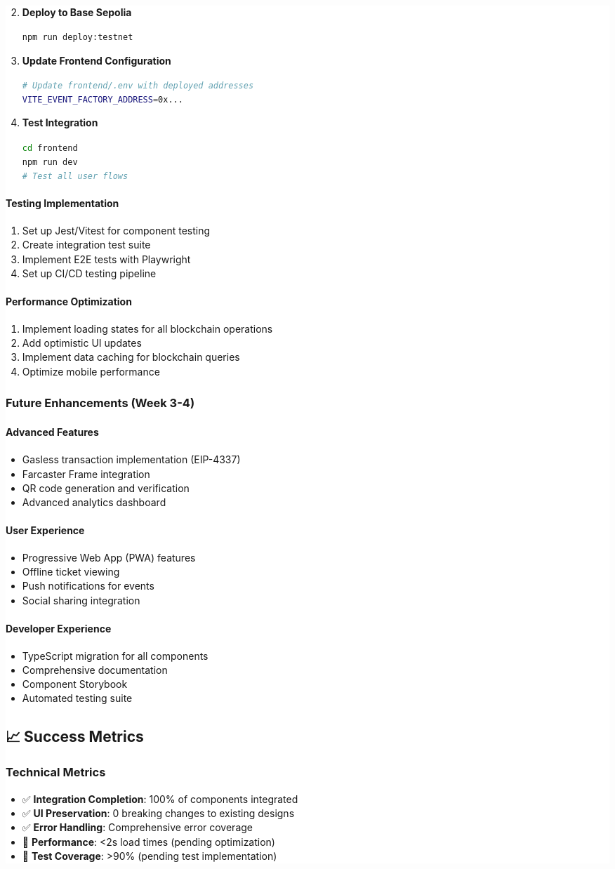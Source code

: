 2. **Deploy to Base Sepolia**
   ```bash
   npm run deploy:testnet
   ```

3. **Update Frontend Configuration**
   ```bash
   # Update frontend/.env with deployed addresses
   VITE_EVENT_FACTORY_ADDRESS=0x...
   ```

4. **Test Integration**
   ```bash
   cd frontend
   npm run dev
   # Test all user flows
   ```

#### **Testing Implementation**
1. Set up Jest/Vitest for component testing
2. Create integration test suite
3. Implement E2E tests with Playwright
4. Set up CI/CD testing pipeline

#### **Performance Optimization**
1. Implement loading states for all blockchain operations
2. Add optimistic UI updates
3. Implement data caching for blockchain queries
4. Optimize mobile performance

### Future Enhancements (Week 3-4)

#### **Advanced Features**
- Gasless transaction implementation (EIP-4337)
- Farcaster Frame integration
- QR code generation and verification
- Advanced analytics dashboard

#### **User Experience**
- Progressive Web App (PWA) features
- Offline ticket viewing
- Push notifications for events
- Social sharing integration

#### **Developer Experience**
- TypeScript migration for all components
- Comprehensive documentation
- Component Storybook
- Automated testing suite

## 📈 Success Metrics

### Technical Metrics
- ✅ **Integration Completion**: 100% of components integrated
- ✅ **UI Preservation**: 0 breaking changes to existing designs
- ✅ **Error Handling**: Comprehensive error coverage
- 🔄 **Performance**: <2s load times (pending optimization)
- 🔄 **Test Coverage**: >90% (pending test implementation)
